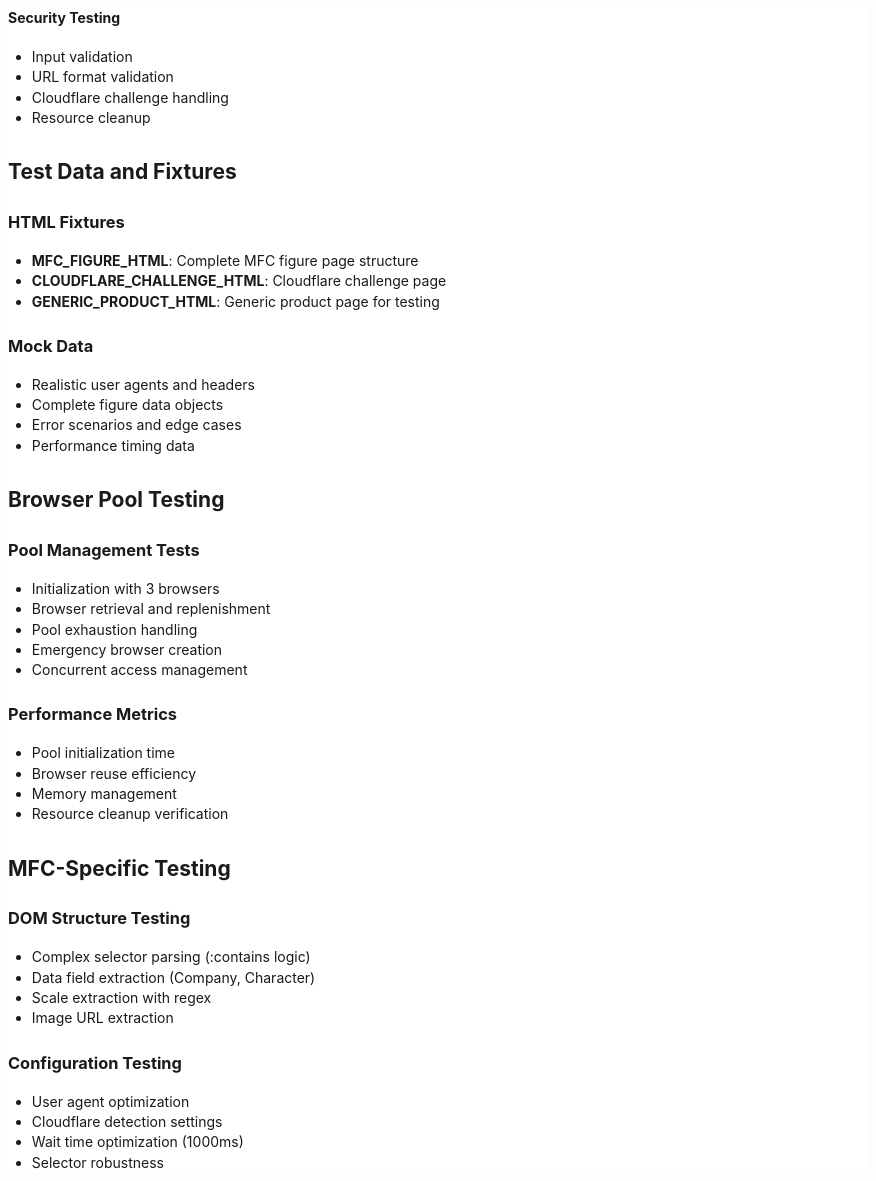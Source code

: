 #### Security Testing
- Input validation
- URL format validation
- Cloudflare challenge handling
- Resource cleanup

## Test Data and Fixtures

### HTML Fixtures
- **MFC_FIGURE_HTML**: Complete MFC figure page structure
- **CLOUDFLARE_CHALLENGE_HTML**: Cloudflare challenge page
- **GENERIC_PRODUCT_HTML**: Generic product page for testing

### Mock Data
- Realistic user agents and headers
- Complete figure data objects
- Error scenarios and edge cases
- Performance timing data

## Browser Pool Testing

### Pool Management Tests
- Initialization with 3 browsers
- Browser retrieval and replenishment
- Pool exhaustion handling
- Emergency browser creation
- Concurrent access management

### Performance Metrics
- Pool initialization time
- Browser reuse efficiency
- Memory management
- Resource cleanup verification

## MFC-Specific Testing

### DOM Structure Testing
- Complex selector parsing (:contains logic)
- Data field extraction (Company, Character)
- Scale extraction with regex
- Image URL extraction

### Configuration Testing
- User agent optimization
- Cloudflare detection settings
- Wait time optimization (1000ms)
- Selector robustness
